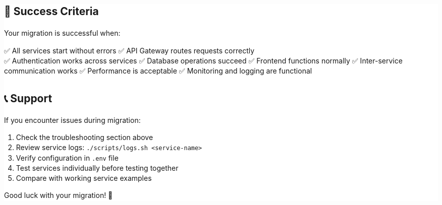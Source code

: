 ## 🎯 Success Criteria

Your migration is successful when:

✅ All services start without errors
✅ API Gateway routes requests correctly  
✅ Authentication works across services
✅ Database operations succeed
✅ Frontend functions normally
✅ Inter-service communication works
✅ Performance is acceptable
✅ Monitoring and logging are functional

## 📞 Support

If you encounter issues during migration:

1. Check the troubleshooting section above
2. Review service logs: `./scripts/logs.sh <service-name>`
3. Verify configuration in `.env` file
4. Test services individually before testing together
5. Compare with working service examples

Good luck with your migration! 🚀 